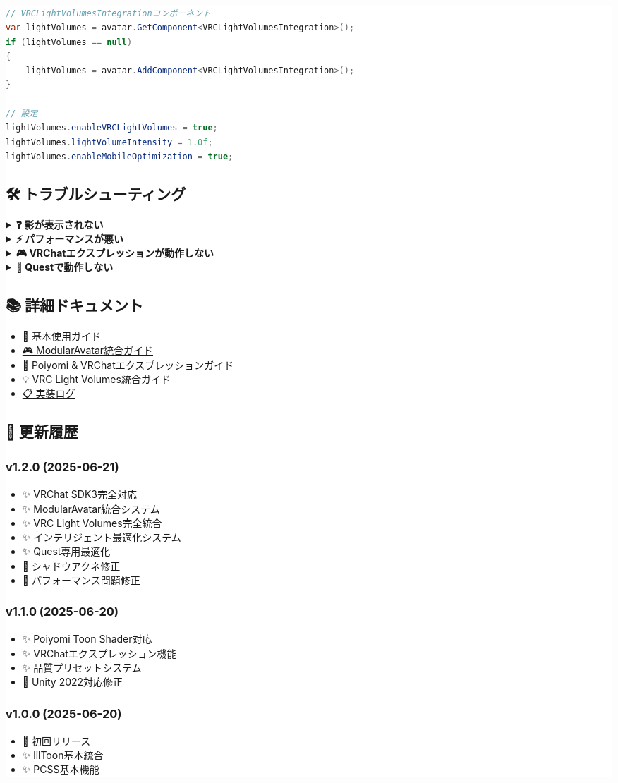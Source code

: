 ```csharp
// VRCLightVolumesIntegrationコンポーネント
var lightVolumes = avatar.GetComponent<VRCLightVolumesIntegration>();
if (lightVolumes == null)
{
    lightVolumes = avatar.AddComponent<VRCLightVolumesIntegration>();
}

// 設定
lightVolumes.enableVRCLightVolumes = true;
lightVolumes.lightVolumeIntensity = 1.0f;
lightVolumes.enableMobileOptimization = true;
```

## 🛠️ トラブルシューティング

<details><summary><strong>❓ 影が表示されない</strong></summary></details>

<details><summary><strong>⚡ パフォーマンスが悪い</strong></summary></details>

<details><summary><strong>🎮 VRChatエクスプレッションが動作しない</strong></summary></details>

<details><summary><strong>📱 Questで動作しない</strong></summary></details>

## 📚 詳細ドキュメント

- [📖 基本使用ガイド](liltoon_pcss_readme.md)
- [🎮 ModularAvatar統合ガイド](PCSS_ModularAvatar_Guide.md)
- [🎨 Poiyomi & VRChatエクスプレッションガイド](PCSS_Poiyomi_VRChat_Guide.md)
- [💡 VRC Light Volumes統合ガイド](VRC_Light_Volumes_Integration_Guide.md)
- [📋 実装ログ](_docs/)

## 🔄 更新履歴

### v1.2.0 (2025-06-21)
- ✨ VRChat SDK3完全対応
- ✨ ModularAvatar統合システム
- ✨ VRC Light Volumes完全統合
- ✨ インテリジェント最適化システム
- ✨ Quest専用最適化
- 🐛 シャドウアクネ修正
- 🐛 パフォーマンス問題修正

### v1.1.0 (2025-06-20)
- ✨ Poiyomi Toon Shader対応
- ✨ VRChatエクスプレッション機能
- ✨ 品質プリセットシステム
- 🐛 Unity 2022対応修正

### v1.0.0 (2025-06-20)
- 🎉 初回リリース
- ✨ lilToon基本統合
- ✨ PCSS基本機能
